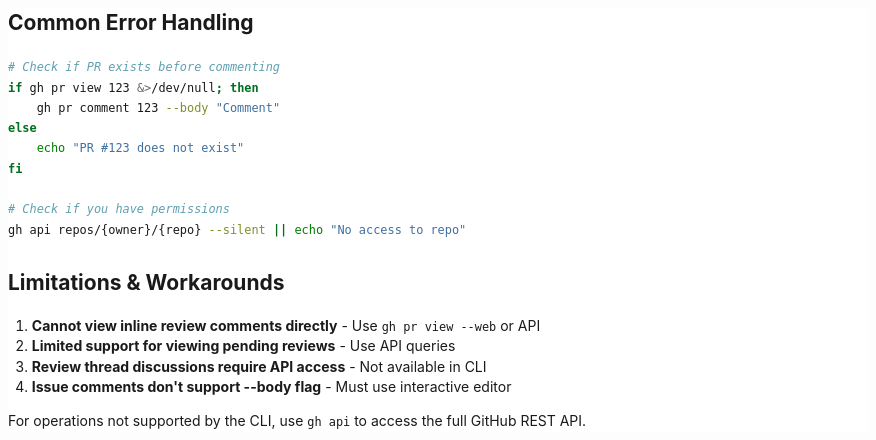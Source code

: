 ## Common Error Handling

```bash
# Check if PR exists before commenting
if gh pr view 123 &>/dev/null; then
    gh pr comment 123 --body "Comment"
else
    echo "PR #123 does not exist"
fi

# Check if you have permissions
gh api repos/{owner}/{repo} --silent || echo "No access to repo"
```

## Limitations & Workarounds

1. **Cannot view inline review comments directly** - Use `gh pr view --web` or API
2. **Limited support for viewing pending reviews** - Use API queries
3. **Review thread discussions require API access** - Not available in CLI
4. **Issue comments don't support --body flag** - Must use interactive editor

For operations not supported by the CLI, use `gh api` to access the full GitHub REST API.